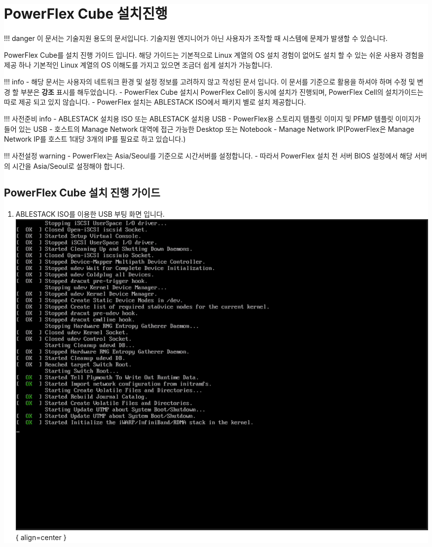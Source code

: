 
# PowerFlex Cube 설치진행
!!! danger
    이 문서는 기술지원 용도의 문서입니다. 기술지원 엔지니어가 아닌 사용자가 조작할 때 시스템에 문제가 발생할 수 있습니다.

PowerFlex Cube를 설치 진행 가이드 입니다.
해당 가이드는 기본적으로 Linux 계열의 OS 설치 경험이 없어도 설치 할 수 있는 쉬운 사용자 경험을 제공 하나 기본적인 Linux 계열의 OS 이해도를 가지고 있으면 조금더 쉽게 설치가 가능합니다.

!!! info
    - 해당 문서는 사용자의 네트워크 환경 및 설정 정보를 고려하지 않고 작성된 문서 입니다. 이 문서를 기준으로 활용을 하셔야 하며 수정 및 변경 할 부분은 **강조** 표시를 해두었습니다.
    - PowerFlex Cube 설치시 PowerFlex Cell이 동시에 설치가 진행되며, PowerFlex Cell의 설치가이드는 따로 제공 되고 있지 않습니다.
    - PowerFlex 설치는 ABLESTACK ISO에서 패키지 별로 설치 제공합니다.

!!! 사전준비 info
    - ABLESTACK 설치용 ISO 또는 ABLESTACK 설치용 USB
    - PowerFlex용 스토리지 템플릿 이미지 및 PFMP 템플릿 이미지가 들어 있는 USB
    - 호스트의 Manage Network 대역에 접근 가능한 Desktop 또는 Notebook
    - Manage Network IP(PowerFlex은 Manage Network IP를 호스트 1대당 3개의 IP를 필요로 하고 있습니다.)

!!! 사전설정 warning
    - PowerFlex는 Asia/Seoul를 기준으로 시간서버를 설정합니다.
    - 따라서 PowerFlex 설치 전 서버 BIOS 설정에서 해당 서버의 시간을 Asia/Seoul로 설정해야 합니다.

## PowerFlex Cube 설치 진행 가이드

1. ABLESTACK ISO를 이용한 USB 부팅 화면 입니다.
    ![ABLESTACK Cube 부팅화면](../assets/images/install-guide-cube-01.png){ align=center }
